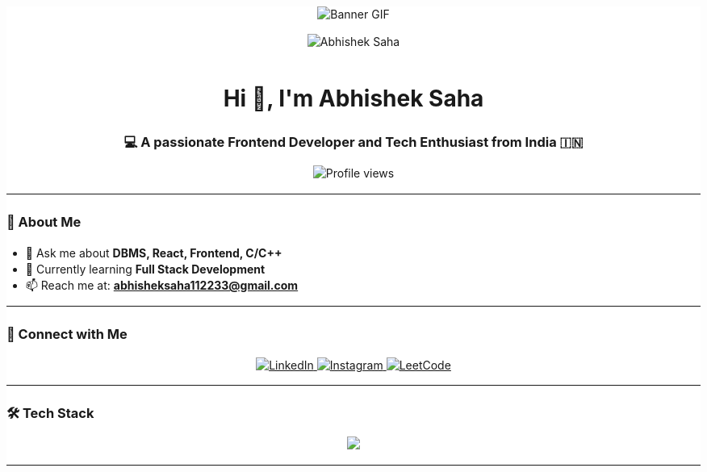

<p align="center">
  <img src="https://media0.giphy.com/media/v1.Y2lkPTc5MGI3NjExemp6aDg0NzJ4bmRuYTV2YWU2cHVnbzE5b2hyZmJnbGJpbjJnaTJlNiZlcD12MV9pbnRlcm5hbF9naWZfYnlfaWQmY3Q9cw/WFZvB7VIXBgiz3oDXE/giphy.gif" width="600" alt="Banner GIF"/>
</p>



<p align="center">
  <img src="https://raw.githubusercontent.com/Abhisheksaha7530/Abhisheksaha7530/main/banner/A_professional_banner_graphic_introduces_Abhishek_.png" alt="Abhishek Saha" width="100%" />
</p>

<h1 align="center">Hi 👋, I'm Abhishek Saha</h1>
<h3 align="center">💻 A passionate Frontend Developer and Tech Enthusiast from India 🇮🇳</h3>

<p align="center">
  <img src="https://komarev.com/ghpvc/?username=abhisheksaha7530&label=Profile%20views&color=0e75b6&style=flat" alt="Profile views" />
</p>

---

### 🚀 About Me

- 💬 Ask me about **DBMS, React, Frontend, C/C++**
- 🧠 Currently learning **Full Stack Development**
- 📫 Reach me at: **abhisheksaha112233@gmail.com**

---

### 🤝 Connect with Me

<p align="center">
  <a href="https://linkedin.com/in/abhishek-saha-111abcd" target="_blank">
    <img src="https://img.shields.io/badge/LinkedIn-blue?style=for-the-badge&logo=linkedin&logoColor=white" alt="LinkedIn" />
  </a>
  <a href="https://instagram.com/abhishek__saha__1" target="_blank">
    <img src="https://img.shields.io/badge/Instagram-E4405F?style=for-the-badge&logo=instagram&logoColor=white" alt="Instagram" />
  </a>
  <a href="https://www.leetcode.com/abhisheksaha112233" target="_blank">
    <img src="https://img.shields.io/badge/LeetCode-FFA116?style=for-the-badge&logo=leetcode&logoColor=white" alt="LeetCode" />
  </a>
</p>

---

### 🛠️ Tech Stack

<p align="center">
  <img src="https://skillicons.dev/icons?i=html,css,js,react,nextjs,tailwind,bootstrap,nodejs,express,mongodb,mysql,git,c,cpp,python,php,firebase" />
</p>

---
